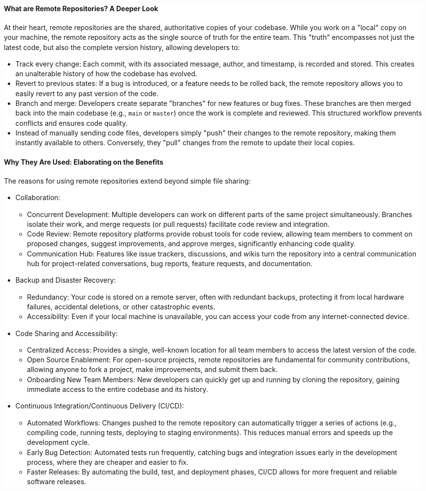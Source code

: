 #### What are Remote Repositories? A Deeper Look

At their heart, remote repositories are the shared, authoritative copies of your codebase. While you work on a "local" copy on your machine, the remote repository acts as the single source of truth for the entire team. This "truth" encompasses not just the latest code, but also the complete version history, allowing developers to:

- Track every change: Each commit, with its associated message, author, and timestamp, is recorded and stored. This creates an unalterable history of how the codebase has evolved.
- Revert to previous states: If a bug is introduced, or a feature needs to be rolled back, the remote repository allows you to easily revert to any past version of the code.
- Branch and merge: Developers create separate "branches" for new features or bug fixes. These branches are then merged back into the main codebase (e.g., `main` or `master`) once the work is complete and reviewed. This structured workflow prevents conflicts and ensures code quality.
- Instead of manually sending code files, developers simply "push" their changes to the remote repository, making them instantly available to others. Conversely, they "pull" changes from the remote to update their local copies.

#### Why They Are Used: Elaborating on the Benefits

The reasons for using remote repositories extend beyond simple file sharing:

- Collaboration:
    
    - Concurrent Development: Multiple developers can work on different parts of the same project simultaneously. Branches isolate their work, and merge requests (or pull requests) facilitate code review and integration.
    - Code Review: Remote repository platforms provide robust tools for code review, allowing team members to comment on proposed changes, suggest improvements, and approve merges, significantly enhancing code quality.
    - Communication Hub: Features like issue trackers, discussions, and wikis turn the repository into a central communication hub for project-related conversations, bug reports, feature requests, and documentation.
- Backup and Disaster Recovery:
    
    - Redundancy: Your code is stored on a remote server, often with redundant backups, protecting it from local hardware failures, accidental deletions, or other catastrophic events.
    - Accessibility: Even if your local machine is unavailable, you can access your code from any internet-connected device.
- Code Sharing and Accessibility:
    
    - Centralized Access: Provides a single, well-known location for all team members to access the latest version of the code.
    - Open Source Enablement: For open-source projects, remote repositories are fundamental for community contributions, allowing anyone to fork a project, make improvements, and submit them back.
    - Onboarding New Team Members: New developers can quickly get up and running by cloning the repository, gaining immediate access to the entire codebase and its history.
- Continuous Integration/Continuous Delivery (CI/CD):
    
    - Automated Workflows: Changes pushed to the remote repository can automatically trigger a series of actions (e.g., compiling code, running tests, deploying to staging environments). This reduces manual errors and speeds up the development cycle.
    - Early Bug Detection: Automated tests run frequently, catching bugs and integration issues early in the development process, where they are cheaper and easier to fix.
    - Faster Releases: By automating the build, test, and deployment phases, CI/CD allows for more frequent and reliable software releases.
